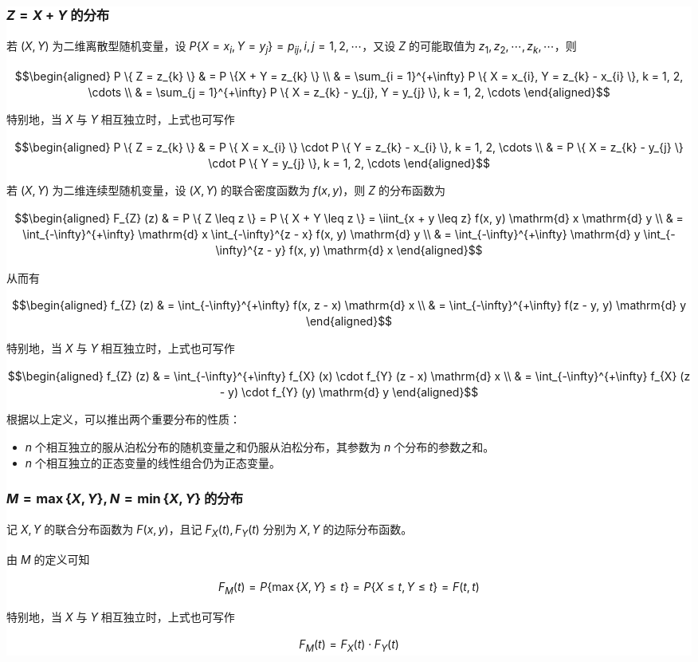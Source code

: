 ### $Z = X + Y$ 的分布

若 $(X, Y)$ 为二维离散型随机变量，设 $P \{ X = x_{i}, Y = y_{j} \} = p_{ij}, i, j = 1, 2, \cdots$，又设 $Z$ 的可能取值为 $z_{1}, z_{2}, \cdots, z_{k}, \cdots$，则

$$\begin{aligned}
P \{ Z = z_{k} \} & = P \{X + Y = z_{k} \} \\
& = \sum_{i = 1}^{+\infty} P \{ X = x_{i}, Y = z_{k} - x_{i} \}, k = 1, 2, \cdots \\
& = \sum_{j = 1}^{+\infty} P \{ X = z_{k} - y_{j}, Y = y_{j} \}, k = 1, 2, \cdots
\end{aligned}$$

特别地，当 $X$ 与 $Y$ 相互独立时，上式也可写作

$$\begin{aligned}
P \{ Z = z_{k} \} & = P \{ X = x_{i} \} \cdot P \{ Y = z_{k} - x_{i} \}, k = 1, 2, \cdots \\
& = P \{ X = z_{k} - y_{j} \} \cdot P \{ Y = y_{j} \}, k = 1, 2, \cdots
\end{aligned}$$

若 $(X, Y)$ 为二维连续型随机变量，设 $(X, Y)$ 的联合密度函数为 $f(x, y)$，则 $Z$ 的分布函数为

$$\begin{aligned}
F_{Z} (z) & = P \{ Z \leq z \} = P \{ X + Y \leq z \} = \iint_{x + y \leq z} f(x, y) \mathrm{d} x \mathrm{d} y \\
& = \int_{-\infty}^{+\infty} \mathrm{d} x \int_{-\infty}^{z - x} f(x, y) \mathrm{d} y \\
& = \int_{-\infty}^{+\infty} \mathrm{d} y \int_{-\infty}^{z - y} f(x, y) \mathrm{d} x
\end{aligned}$$

从而有

$$\begin{aligned}
f_{Z} (z) & = \int_{-\infty}^{+\infty} f(x, z - x) \mathrm{d} x \\
& = \int_{-\infty}^{+\infty} f(z - y, y) \mathrm{d} y
\end{aligned}$$

特别地，当 $X$ 与 $Y$ 相互独立时，上式也可写作

$$\begin{aligned}
f_{Z} (z) & = \int_{-\infty}^{+\infty} f_{X} (x) \cdot f_{Y} (z - x) \mathrm{d} x \\
& = \int_{-\infty}^{+\infty} f_{X} (z - y) \cdot f_{Y} (y) \mathrm{d} y
\end{aligned}$$

根据以上定义，可以推出两个重要分布的性质：

- $n$ 个相互独立的服从泊松分布的随机变量之和仍服从泊松分布，其参数为 $n$ 个分布的参数之和。
- $n$ 个相互独立的正态变量的线性组合仍为正态变量。

### $M = \max \{ X, Y \}, N = \min \{ X, Y \}$ 的分布

记 $X, Y$ 的联合分布函数为 $F(x, y)$，且记 $F_{X} (t), F_{Y} (t)$ 分别为 $X, Y$ 的边际分布函数。

由 $M$ 的定义可知

$$F_{M} (t) = P \{ \max \{ X, Y \} \leq t \} = P \{ X \leq t, Y \leq t \} = F(t, t)$$

特别地，当 $X$ 与 $Y$ 相互独立时，上式也可写作

$$F_{M} (t) = F_{X} (t) \cdot F_{Y} (t)$$
